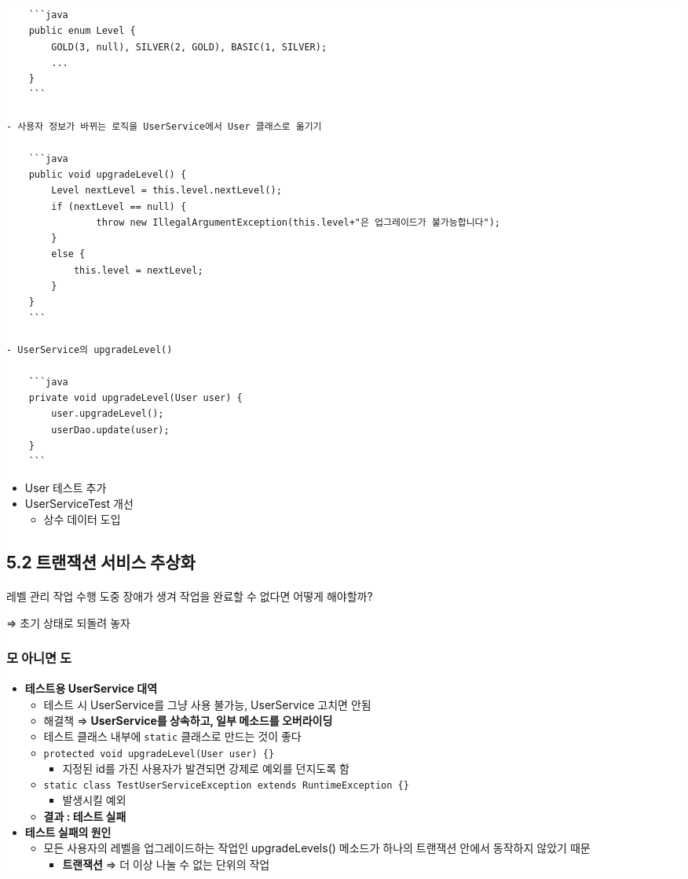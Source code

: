         ```java
        public enum Level {
        	GOLD(3, null), SILVER(2, GOLD), BASIC(1, SILVER);
        	...
        }
        ```
        
    - 사용자 정보가 바뀌는 로직을 UserService에서 User 클래스로 옮기기
        
        ```java
        public void upgradeLevel() {
        	Level nextLevel = this.level.nextLevel();
        	if (nextLevel == null) {
        			throw new IllegalArgumentException(this.level+"은 업그레이드가 불가능합니다");
        	}
        	else {
        		this.level = nextLevel;
        	}
        }
        ```
        
    - UserService의 upgradeLevel()
        
        ```java
        private void upgradeLevel(User user) {
        	user.upgradeLevel();
        	userDao.update(user);
        }
        ```
        
- User 테스트 추가
- UserServiceTest 개선
    - 상수 데이터 도입

## 5.2 트랜잭션 서비스 추상화

레벨 관리 작업 수행 도중 장애가 생겨 작업을 완료할 수 없다면 어떻게 해야할까?

⇒ 초기 상태로 되돌려 놓자

### **모 아니면 도**

- **테스트용 UserService 대역**
    - 테스트 시 UserService를 그냥 사용 불가능, UserService 고치면 안됨
    - 해결책 ⇒ **UserService를 상속하고, 일부 메소드를 오버라이딩**
    - 테스트 클래스 내부에 `static` 클래스로 만드는 것이 좋다
    - `protected void upgradeLevel(User user) {}`
        - 지정된 id를 가진 사용자가 발견되면 강제로 예외를 던지도록 함
    - `static class TestUserServiceException extends RuntimeException {}`
        - 발생시킬 예외
    - **********************************************결과 : 테스트 실패**********************************************
- **테스트 실패의 원인**
    - 모든 사용자의 레벨을 업그레이드하는 작업인 upgradeLevels() 메소드가 하나의 트랜잭션 안에서 동작하지 않았기 때문
        - **트랜잭션** ⇒ 더 이상 나눌 수 없는 단위의 작업
